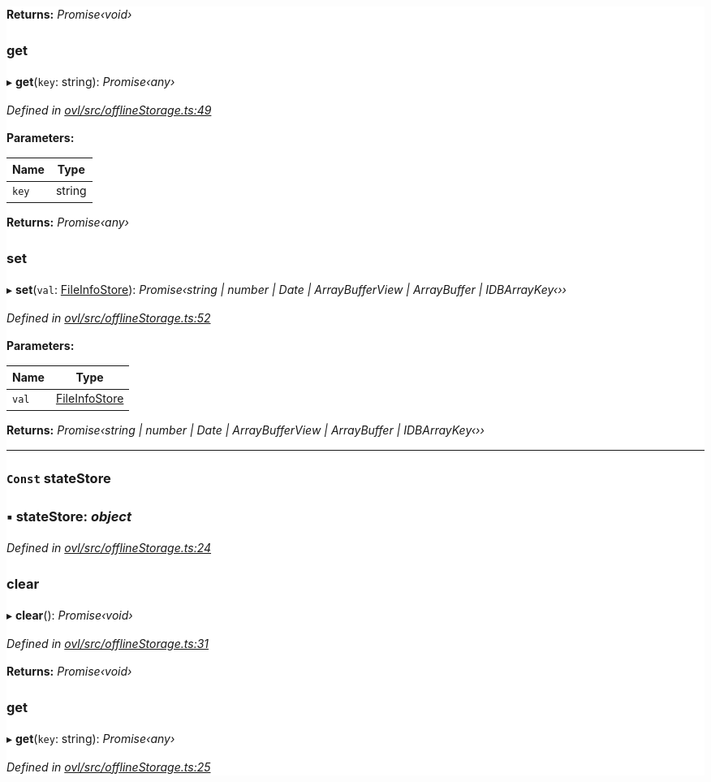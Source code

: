 **Returns:** *Promise‹void›*

###  get

▸ **get**(`key`: string): *Promise‹any›*

*Defined in [ovl/src/offlineStorage.ts:49](https://github.com/fopsdev/ovl/blob/f9b6194/ovl/src/offlineStorage.ts#L49)*

**Parameters:**

Name | Type |
------ | ------ |
`key` | string |

**Returns:** *Promise‹any›*

###  set

▸ **set**(`val`: [FileInfoStore](_ovl_src_offlinestorage_.md#fileinfostore)): *Promise‹string | number | Date | ArrayBufferView | ArrayBuffer | IDBArrayKey‹››*

*Defined in [ovl/src/offlineStorage.ts:52](https://github.com/fopsdev/ovl/blob/f9b6194/ovl/src/offlineStorage.ts#L52)*

**Parameters:**

Name | Type |
------ | ------ |
`val` | [FileInfoStore](_ovl_src_offlinestorage_.md#fileinfostore) |

**Returns:** *Promise‹string | number | Date | ArrayBufferView | ArrayBuffer | IDBArrayKey‹››*

___

### `Const` stateStore

### ▪ **stateStore**: *object*

*Defined in [ovl/src/offlineStorage.ts:24](https://github.com/fopsdev/ovl/blob/f9b6194/ovl/src/offlineStorage.ts#L24)*

###  clear

▸ **clear**(): *Promise‹void›*

*Defined in [ovl/src/offlineStorage.ts:31](https://github.com/fopsdev/ovl/blob/f9b6194/ovl/src/offlineStorage.ts#L31)*

**Returns:** *Promise‹void›*

###  get

▸ **get**(`key`: string): *Promise‹any›*

*Defined in [ovl/src/offlineStorage.ts:25](https://github.com/fopsdev/ovl/blob/f9b6194/ovl/src/offlineStorage.ts#L25)*
